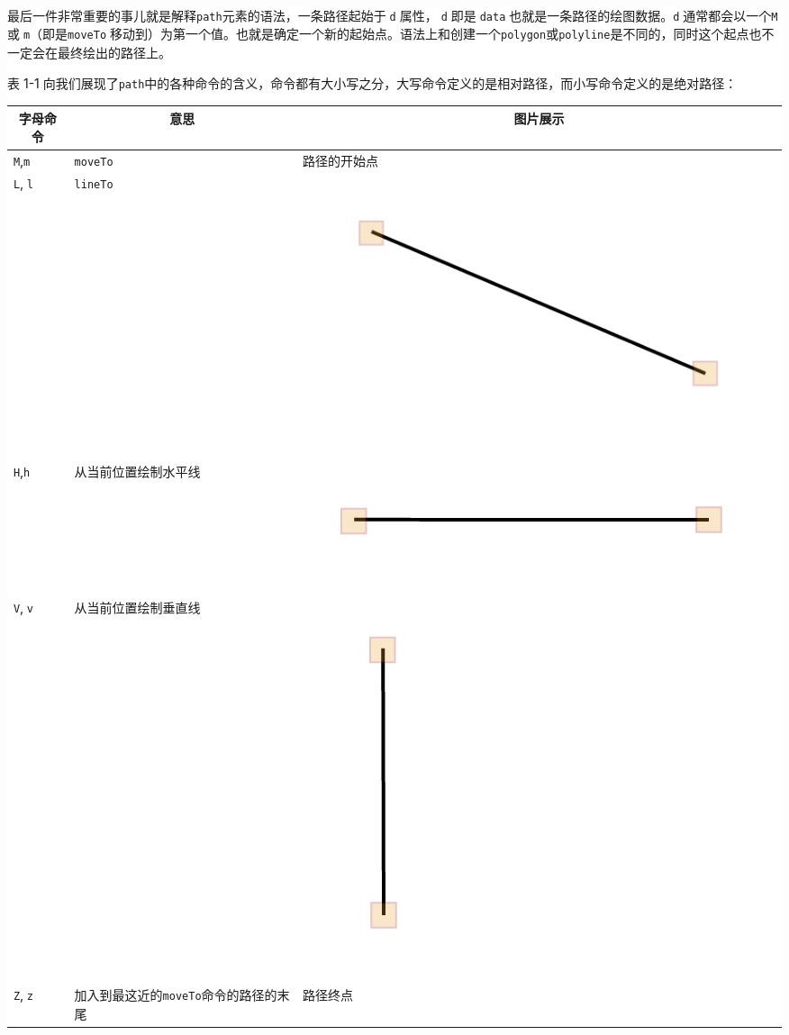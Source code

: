 最后一件非常重要的事儿就是解释`path`元素的语法，一条路径起始于 `d` 属性， `d` 即是 `data` 也就是一条路径的绘图数据。`d` 通常都会以一个`M` 或 `m`（即是`moveTo` 移动到）为第一个值。也就是确定一个新的起始点。语法上和创建一个`polygon`或`polyline`是不同的，同时这个起点也不一定会在最终绘出的路径上。

表 1-1 向我们展现了`path`中的各种命令的含义，命令都有大小写之分，大写命令定义的是相对路径，而小写命令定义的是绝对路径：

| 字母命令 | 意思  | 图片展示 |
| ------ | ----- | ----- |
| `M`,`m` | `moveTo` | 路径的开始点 |
| `L`, `l` | `lineTo` | ![](images/image13.png) |
| `H`,`h` | 从当前位置绘制水平线 | ![](images/image09.png) |
| `V`, `v` | 从当前位置绘制垂直线 | ![](images/image03.png) |
| `Z`, `z` | 加入到最这近的`moveTo`命令的路径的末尾 | 路径终点 |